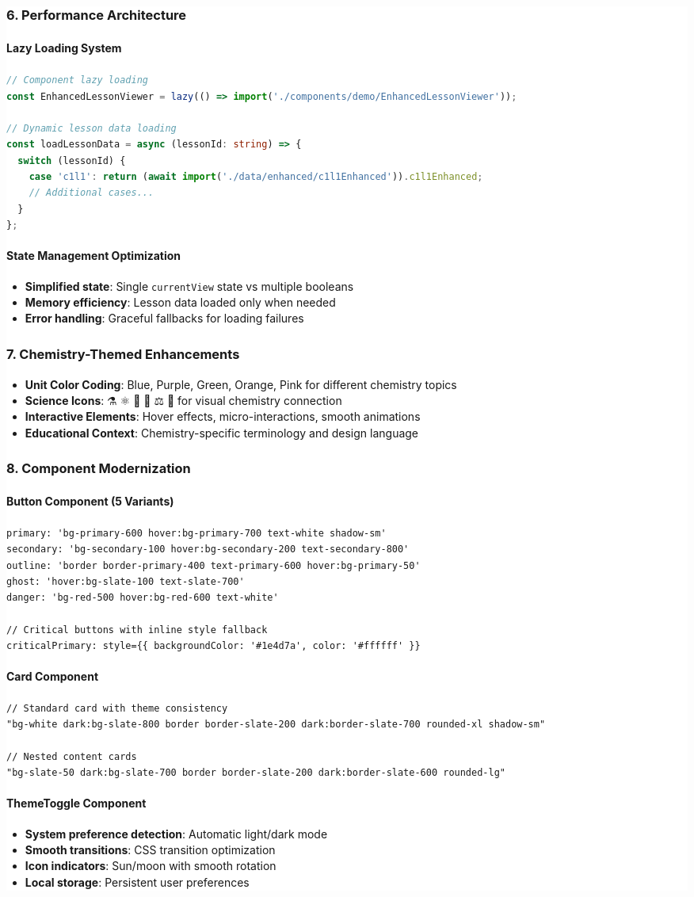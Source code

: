 ### **6. Performance Architecture**

#### **Lazy Loading System**
```typescript
// Component lazy loading
const EnhancedLessonViewer = lazy(() => import('./components/demo/EnhancedLessonViewer'));

// Dynamic lesson data loading
const loadLessonData = async (lessonId: string) => {
  switch (lessonId) {
    case 'c1l1': return (await import('./data/enhanced/c1l1Enhanced')).c1l1Enhanced;
    // Additional cases...
  }
};
```

#### **State Management Optimization**
- **Simplified state**: Single `currentView` state vs multiple booleans
- **Memory efficiency**: Lesson data loaded only when needed
- **Error handling**: Graceful fallbacks for loading failures

### **7. Chemistry-Themed Enhancements**
- **Unit Color Coding**: Blue, Purple, Green, Orange, Pink for different chemistry topics
- **Science Icons**: ⚗️ ⚛️ 🧪 🔗 ⚖️ 🧬 for visual chemistry connection
- **Interactive Elements**: Hover effects, micro-interactions, smooth animations
- **Educational Context**: Chemistry-specific terminology and design language

### **8. Component Modernization**

#### **Button Component (5 Variants)**
```tsx
primary: 'bg-primary-600 hover:bg-primary-700 text-white shadow-sm'
secondary: 'bg-secondary-100 hover:bg-secondary-200 text-secondary-800' 
outline: 'border border-primary-400 text-primary-600 hover:bg-primary-50'
ghost: 'hover:bg-slate-100 text-slate-700'
danger: 'bg-red-500 hover:bg-red-600 text-white'

// Critical buttons with inline style fallback
criticalPrimary: style={{ backgroundColor: '#1e4d7a', color: '#ffffff' }}
```

#### **Card Component**
```tsx
// Standard card with theme consistency
"bg-white dark:bg-slate-800 border border-slate-200 dark:border-slate-700 rounded-xl shadow-sm"

// Nested content cards
"bg-slate-50 dark:bg-slate-700 border border-slate-200 dark:border-slate-600 rounded-lg"
```

#### **ThemeToggle Component**
- **System preference detection**: Automatic light/dark mode
- **Smooth transitions**: CSS transition optimization
- **Icon indicators**: Sun/moon with smooth rotation
- **Local storage**: Persistent user preferences
